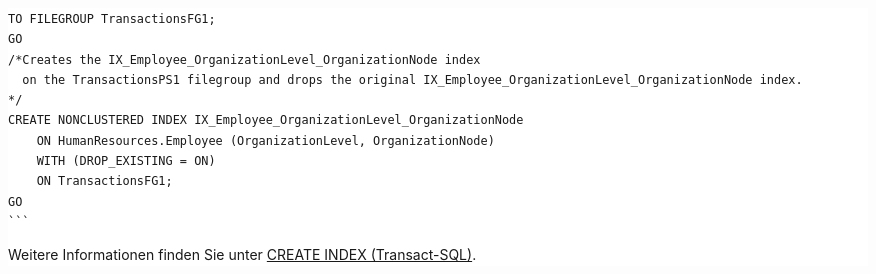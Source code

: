     TO FILEGROUP TransactionsFG1;  
    GO  
    /*Creates the IX_Employee_OrganizationLevel_OrganizationNode index  
      on the TransactionsPS1 filegroup and drops the original IX_Employee_OrganizationLevel_OrganizationNode index.  
    */  
    CREATE NONCLUSTERED INDEX IX_Employee_OrganizationLevel_OrganizationNode  
        ON HumanResources.Employee (OrganizationLevel, OrganizationNode)  
        WITH (DROP_EXISTING = ON)  
        ON TransactionsFG1;  
    GO  
    ```  
  
 Weitere Informationen finden Sie unter [CREATE INDEX &#40;Transact-SQL&#41;](../../t-sql/statements/create-index-transact-sql.md).  
  
  

